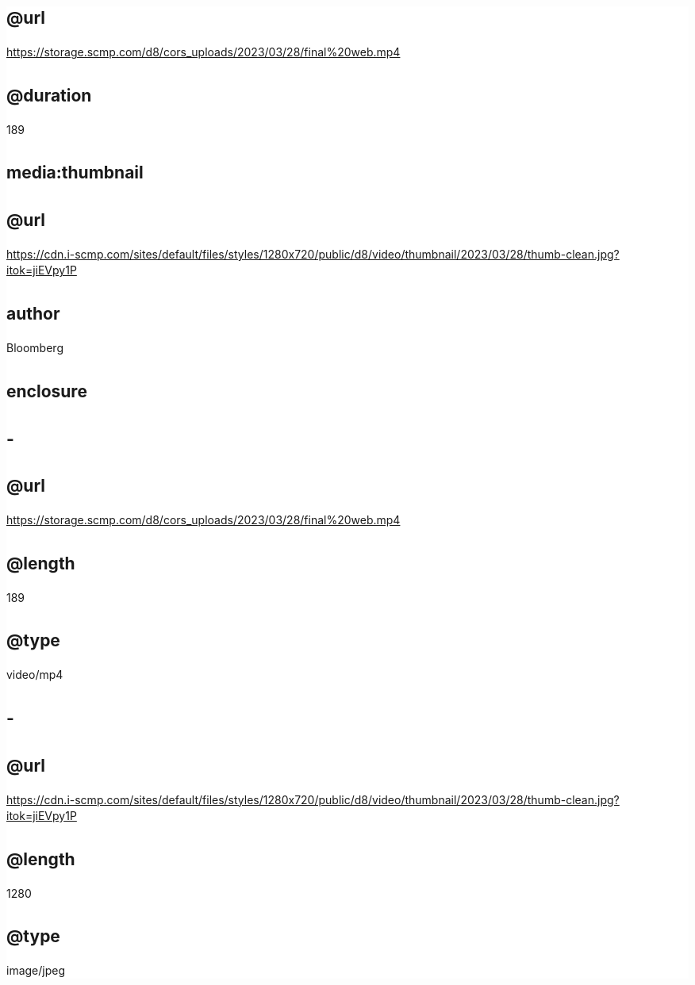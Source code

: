 ## @url
https://storage.scmp.com/d8/cors_uploads/2023/03/28/final%20web.mp4
## @duration
189
## media:thumbnail
## @url
https://cdn.i-scmp.com/sites/default/files/styles/1280x720/public/d8/video/thumbnail/2023/03/28/thumb-clean.jpg?itok=jiEVpy1P
## author
Bloomberg
## enclosure
## -
## @url
https://storage.scmp.com/d8/cors_uploads/2023/03/28/final%20web.mp4
## @length
189
## @type
video/mp4
## -
## @url
https://cdn.i-scmp.com/sites/default/files/styles/1280x720/public/d8/video/thumbnail/2023/03/28/thumb-clean.jpg?itok=jiEVpy1P
## @length
1280
## @type
image/jpeg
